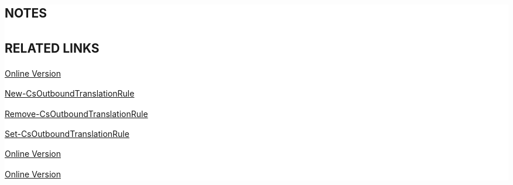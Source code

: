 ## NOTES

## RELATED LINKS

[Online Version](http://technet.microsoft.com/EN-US/library/0564df17-dcca-44e1-9341-15521e0fa14b(OCS.14).aspx)

[New-CsOutboundTranslationRule]()

[Remove-CsOutboundTranslationRule]()

[Set-CsOutboundTranslationRule]()

[Online Version](http://technet.microsoft.com/EN-US/library/0564df17-dcca-44e1-9341-15521e0fa14b(OCS.15).aspx)

[Online Version](http://technet.microsoft.com/EN-US/library/0564df17-dcca-44e1-9341-15521e0fa14b(OCS.16).aspx)

